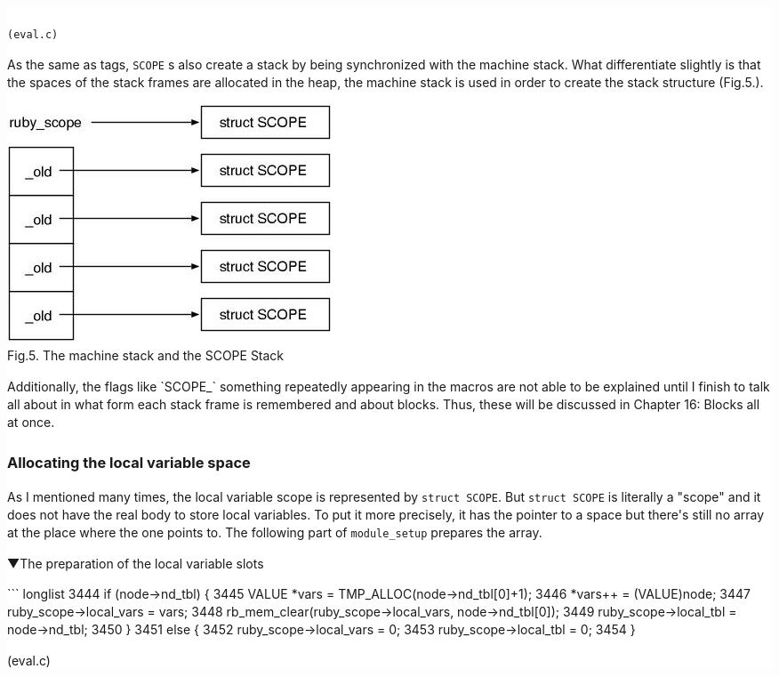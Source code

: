 ``` longlist

(eval.c)
```

As the same as tags, `SCOPE` s also create a stack by being synchronized with the
machine stack. What differentiate slightly is that the spaces of the stack
frames are allocated in the heap, the machine stack is used in order to create
the stack structure (Fig.5.).

<p class="image">
<img src="images/ch_module_scopestack.jpg" alt="(scopestack)"><br>
Fig.5. The machine stack and the SCOPE Stack

</p>
Additionally, the flags like `SCOPE_` something repeatedly appearing in the
macros are not able to be explained until I finish to talk all about
in what form each stack frame is remembered and about blocks.
Thus, these will be discussed in Chapter 16: Blocks all at once.

### Allocating the local variable space

As I mentioned many times, the local variable scope is represented by `struct SCOPE`.
But `struct SCOPE` is literally a "scope" and it does not have the real body
to store local variables. To put it more precisely, it has the pointer to a
space but there's still no array at the place where the one points to. The
following part of `module_setup` prepares the array.

<p class="caption">
▼The preparation of the local variable slots

</p>
``` longlist
3444  if (node->nd_tbl) {
3445      VALUE *vars = TMP_ALLOC(node->nd_tbl[0]+1);
3446      *vars++ = (VALUE)node;
3447      ruby_scope->local_vars = vars;
3448      rb_mem_clear(ruby_scope->local_vars, node->nd_tbl[0]);
3449      ruby_scope->local_tbl = node->nd_tbl;
3450  }
3451  else {
3452      ruby_scope->local_vars = 0;
3453      ruby_scope->local_tbl  = 0;
3454  }

(eval.c)
```
